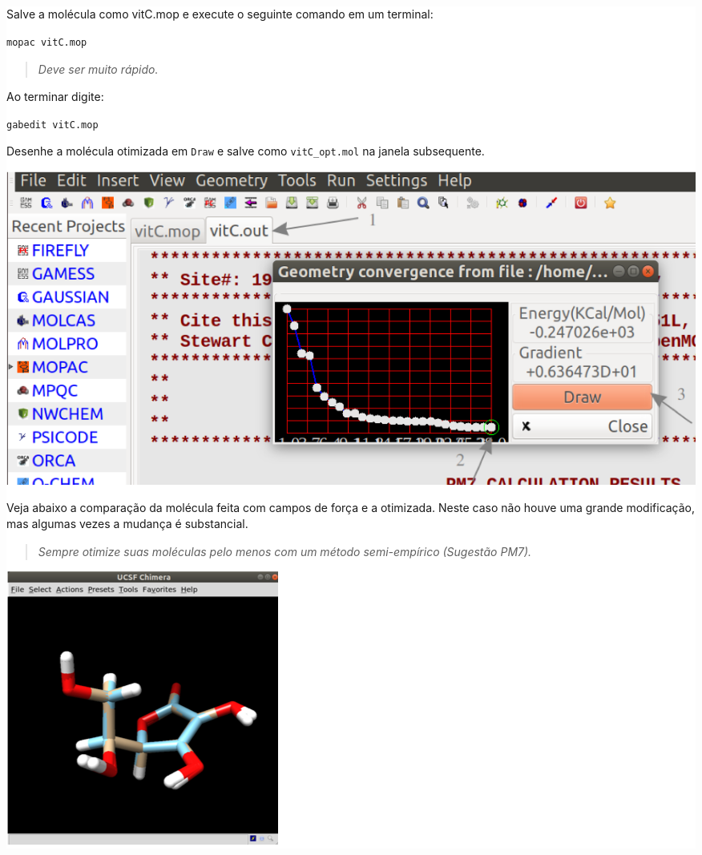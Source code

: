 Salve a molécula como vitC.mop e execute o seguinte comando em um terminal:

```none
mopac vitC.mop
```

> _Deve ser muito rápido._

Ao terminar digite:

```none
gabedit vitC.mop
```

Desenhe a molécula otimizada em `Draw` e salve como `vitC_opt.mol` na janela subsequente.

![GABEDIT](str16-fig15.png)

Veja abaixo a comparação da molécula feita com campos de força e a otimizada. Neste caso não houve uma grande modificação, mas algumas vezes a mudança é substancial.

> _Sempre otimize suas moléculas pelo menos com um método semi-empírico (Sugestão PM7)._

![Comparando as moléculas no UCSF Chimera](str16-fig16.png)